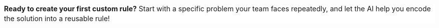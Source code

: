 
**Ready to create your first custom rule?** Start with a specific problem your team faces repeatedly, and let the AI help you encode the solution into a reusable rule!